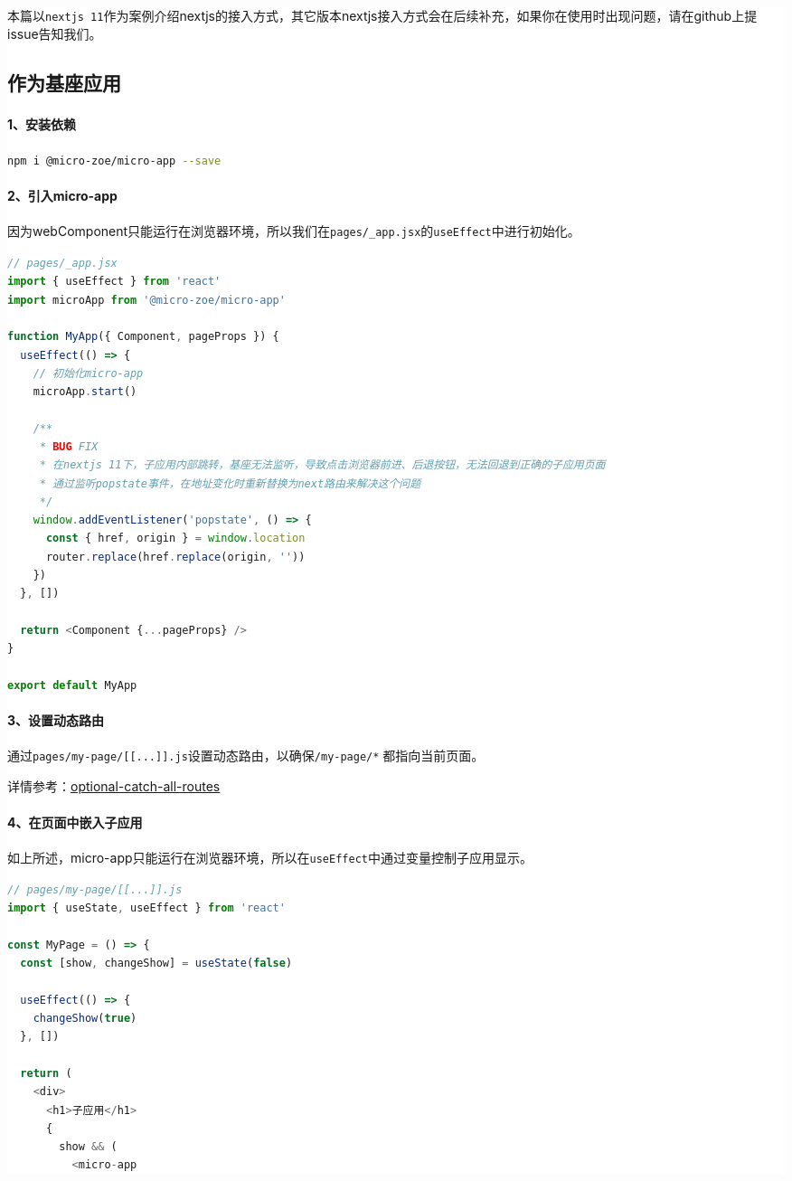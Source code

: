 本篇以`nextjs 11`作为案例介绍nextjs的接入方式，其它版本nextjs接入方式会在后续补充，如果你在使用时出现问题，请在github上提issue告知我们。

## 作为基座应用

#### 1、安装依赖
```bash
npm i @micro-zoe/micro-app --save
```

#### 2、引入micro-app
因为webComponent只能运行在浏览器环境，所以我们在`pages/_app.jsx`的`useEffect`中进行初始化。

```js
// pages/_app.jsx
import { useEffect } from 'react'
import microApp from '@micro-zoe/micro-app'

function MyApp({ Component, pageProps }) {
  useEffect(() => {
    // 初始化micro-app
    microApp.start()

    /**
     * BUG FIX
     * 在nextjs 11下，子应用内部跳转，基座无法监听，导致点击浏览器前进、后退按钮，无法回退到正确的子应用页面
     * 通过监听popstate事件，在地址变化时重新替换为next路由来解决这个问题
     */
    window.addEventListener('popstate', () => {
      const { href, origin } = window.location
      router.replace(href.replace(origin, ''))
    })
  }, [])

  return <Component {...pageProps} />
}

export default MyApp
```

#### 3、设置动态路由
通过`pages/my-page/[[...]].js`设置动态路由，以确保`/my-page/*` 都指向当前页面。

详情参考：[optional-catch-all-routes](https://nextjs.org/docs/routing/dynamic-routes#optional-catch-all-routes)

#### 4、在页面中嵌入子应用
如上所述，micro-app只能运行在浏览器环境，所以在`useEffect`中通过变量控制子应用显示。

```js
// pages/my-page/[[...]].js
import { useState, useEffect } from 'react'

const MyPage = () => {
  const [show, changeShow] = useState(false)

  useEffect(() => {
    changeShow(true)
  }, [])

  return (
    <div>
      <h1>子应用</h1>
      {
        show && (
          <micro-app
```